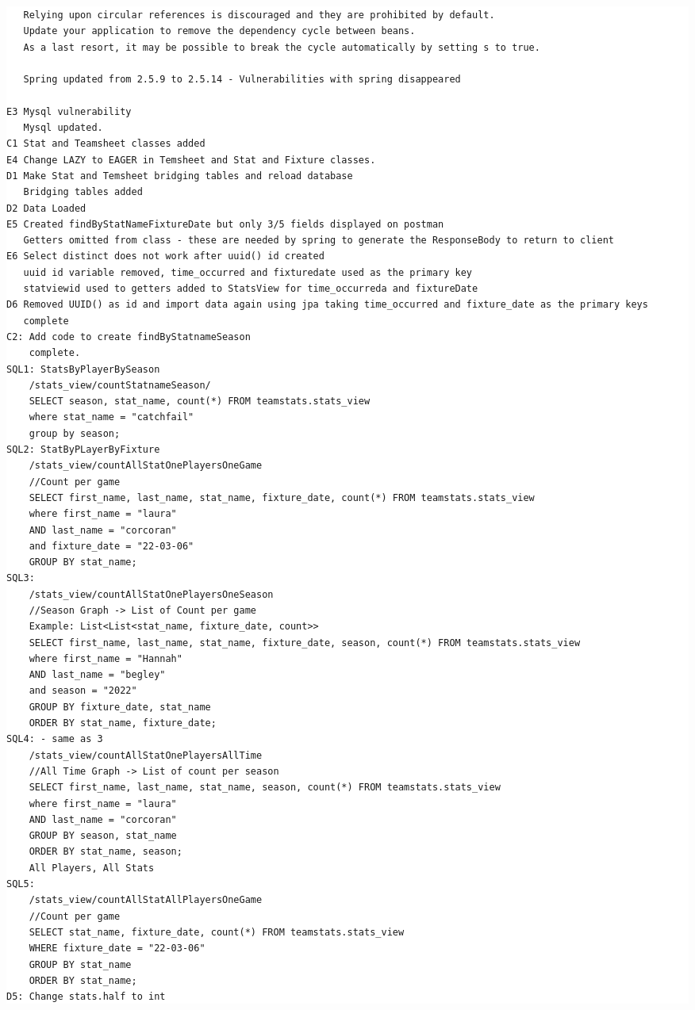        Relying upon circular references is discouraged and they are prohibited by default.
       Update your application to remove the dependency cycle between beans.
       As a last resort, it may be possible to break the cycle automatically by setting s to true.

       Spring updated from 2.5.9 to 2.5.14 - Vulnerabilities with spring disappeared

    E3 Mysql vulnerability
       Mysql updated.
    C1 Stat and Teamsheet classes added
    E4 Change LAZY to EAGER in Temsheet and Stat and Fixture classes.
    D1 Make Stat and Temsheet bridging tables and reload database
       Bridging tables added
    D2 Data Loaded    
    E5 Created findByStatNameFixtureDate but only 3/5 fields displayed on postman 
       Getters omitted from class - these are needed by spring to generate the ResponseBody to return to client
    E6 Select distinct does not work after uuid() id created
       uuid id variable removed, time_occurred and fixturedate used as the primary key
       statviewid used to getters added to StatsView for time_occurreda and fixtureDate
    D6 Removed UUID() as id and import data again using jpa taking time_occurred and fixture_date as the primary keys
       complete
    C2: Add code to create findByStatnameSeason
        complete.
    SQL1: StatsByPlayerBySeason
        /stats_view/countStatnameSeason/
        SELECT season, stat_name, count(*) FROM teamstats.stats_view
        where stat_name = "catchfail"
        group by season;
    SQL2: StatByPLayerByFixture
        /stats_view/countAllStatOnePlayersOneGame
        //Count per game
        SELECT first_name, last_name, stat_name, fixture_date, count(*) FROM teamstats.stats_view
        where first_name = "laura"
        AND last_name = "corcoran"
        and fixture_date = "22-03-06"
        GROUP BY stat_name;
    SQL3:
        /stats_view/countAllStatOnePlayersOneSeason
        //Season Graph -> List of Count per game
        Example: List<List<stat_name, fixture_date, count>>
        SELECT first_name, last_name, stat_name, fixture_date, season, count(*) FROM teamstats.stats_view
        where first_name = "Hannah"
        AND last_name = "begley"
        and season = "2022"
        GROUP BY fixture_date, stat_name
        ORDER BY stat_name, fixture_date;
    SQL4: - same as 3
        /stats_view/countAllStatOnePlayersAllTime
        //All Time Graph -> List of count per season
        SELECT first_name, last_name, stat_name, season, count(*) FROM teamstats.stats_view
        where first_name = "laura"
        AND last_name = "corcoran"
        GROUP BY season, stat_name
        ORDER BY stat_name, season;
        All Players, All Stats
    SQL5:
        /stats_view/countAllStatAllPlayersOneGame
        //Count per game
        SELECT stat_name, fixture_date, count(*) FROM teamstats.stats_view
        WHERE fixture_date = "22-03-06"
        GROUP BY stat_name
        ORDER BY stat_name;
    D5: Change stats.half to int